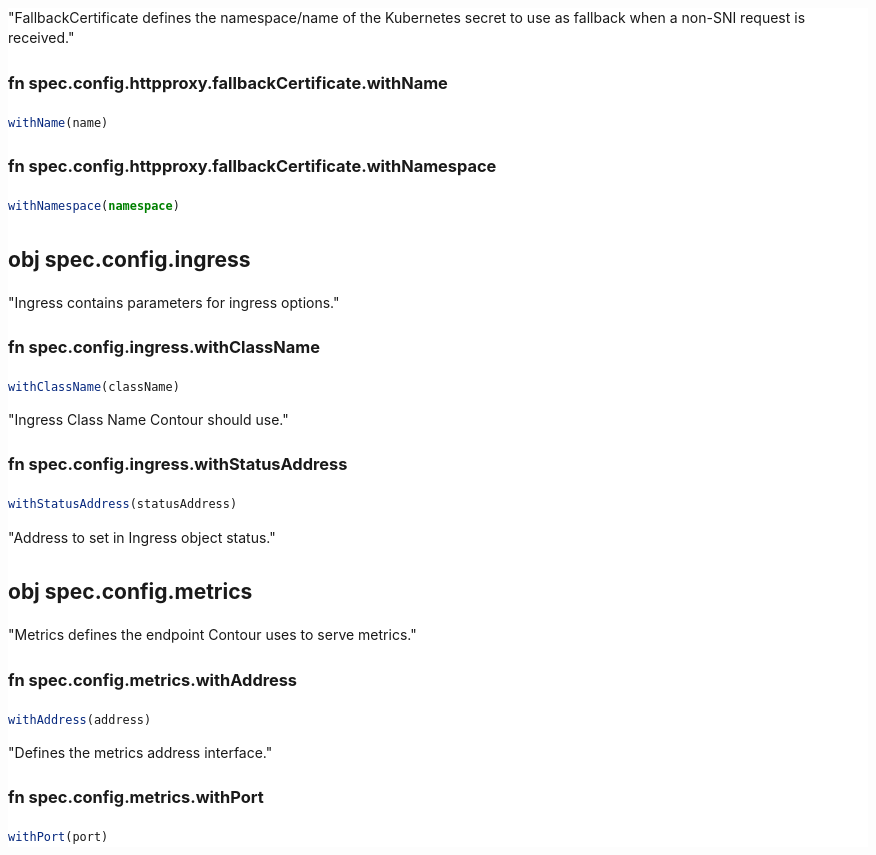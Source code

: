"FallbackCertificate defines the namespace/name of the Kubernetes secret to use as fallback when a non-SNI request is received."

### fn spec.config.httpproxy.fallbackCertificate.withName

```ts
withName(name)
```



### fn spec.config.httpproxy.fallbackCertificate.withNamespace

```ts
withNamespace(namespace)
```



## obj spec.config.ingress

"Ingress contains parameters for ingress options."

### fn spec.config.ingress.withClassName

```ts
withClassName(className)
```

"Ingress Class Name Contour should use."

### fn spec.config.ingress.withStatusAddress

```ts
withStatusAddress(statusAddress)
```

"Address to set in Ingress object status."

## obj spec.config.metrics

"Metrics defines the endpoint Contour uses to serve metrics."

### fn spec.config.metrics.withAddress

```ts
withAddress(address)
```

"Defines the metrics address interface."

### fn spec.config.metrics.withPort

```ts
withPort(port)
```
